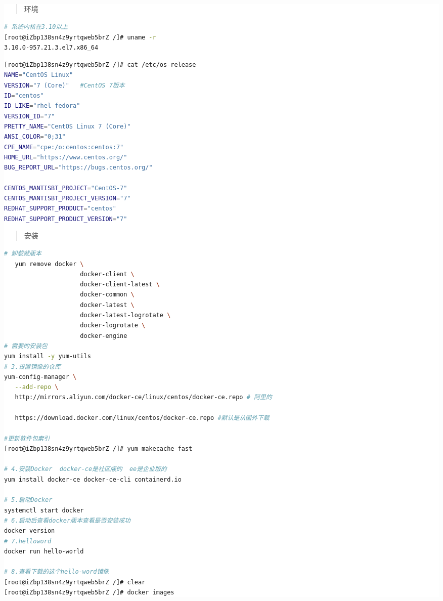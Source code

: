 

> 环境

```bash
# 系统内核在3.10以上
[root@iZbp138sn4z9yrtqweb5brZ /]# uname -r
3.10.0-957.21.3.el7.x86_64
```

```bash
[root@iZbp138sn4z9yrtqweb5brZ /]# cat /etc/os-release 
NAME="CentOS Linux"
VERSION="7 (Core)"   #CentOS 7版本
ID="centos"
ID_LIKE="rhel fedora"
VERSION_ID="7"
PRETTY_NAME="CentOS Linux 7 (Core)"
ANSI_COLOR="0;31"
CPE_NAME="cpe:/o:centos:centos:7"
HOME_URL="https://www.centos.org/"
BUG_REPORT_URL="https://bugs.centos.org/"

CENTOS_MANTISBT_PROJECT="CentOS-7"
CENTOS_MANTISBT_PROJECT_VERSION="7"
REDHAT_SUPPORT_PRODUCT="centos"
REDHAT_SUPPORT_PRODUCT_VERSION="7"

```

> 安装

 ```bash
 # 卸载就版本   
    yum remove docker \
                      docker-client \
                      docker-client-latest \
                      docker-common \
                      docker-latest \
                      docker-latest-logrotate \
                      docker-logrotate \
                      docker-engine
# 需要的安装包
yum install -y yum-utils
# 3.设置镜像的仓库
yum-config-manager \
    --add-repo \
    http://mirrors.aliyun.com/docker-ce/linux/centos/docker-ce.repo # 阿里的
    
    https://download.docker.com/linux/centos/docker-ce.repo #默认是从国外下载 
    
#更新软件包索引
[root@iZbp138sn4z9yrtqweb5brZ /]# yum makecache fast
    
# 4.安装Docker  docker-ce是社区版的  ee是企业版的
yum install docker-ce docker-ce-cli containerd.io

# 5.启动Docker
systemctl start docker
# 6.启动后查看docker版本查看是否安装成功
docker version
# 7.helloword
docker run hello-world

# 8.查看下载的这个hello-word镜像
[root@iZbp138sn4z9yrtqweb5brZ /]# clear
[root@iZbp138sn4z9yrtqweb5brZ /]# docker images
 ```
